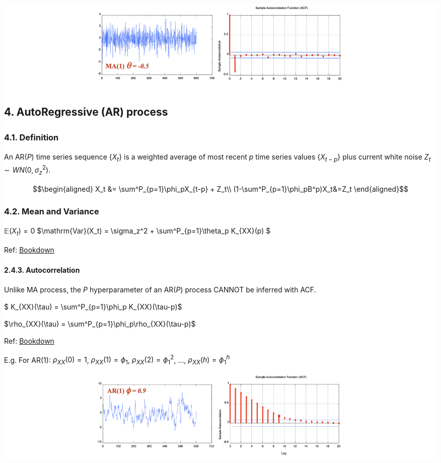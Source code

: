 <div align="center"><img src=./time_series_asset/ma1_plot_and_acf_negative.png style = "zoom:50%"></div>

## 4. AutoRegressive (AR) process

### 4.1. Definition

An $\text{AR}(P)$ time series sequence $\{X_t\}$ is a weighted average of most recent $p$ time series values $\{X_{t-p}\}$ plus current white noise $Z_t \sim WN(0,\sigma_z^2)$.

$$\begin{aligned}
X_t &=  \sum^P_{p=1}\phi_pX_{t-p} + Z_t\\
(1-\sum^P_{p=1}\phi_pB^p)X_t&=Z_t
\end{aligned}$$


### 4.2. Mean and Variance


$\mathbb{E}(X_t) = 0$
$\mathrm{Var}(X_t) = \sigma_z^2 + \sum^P_{p=1}\theta_p K_{XX}(p) $

Ref: [Bookdown](https://bookdown.org/gary_a_napier/time_series_lecture_notes/ChapterThree.html)

#### 2.4.3. Autocorrelation

Unlike MA process, the $P$ hyperparameter of an $\text{AR}(P)$ process CANNOT be inferred with ACF.

$ K_{XX}(\tau) = \sum^P_{p=1}\phi_p K_{XX}(\tau-p)$

$\rho_{XX}(\tau) = \sum^P_{p=1}\phi_p\rho_{XX}(\tau-p)$


Ref: [Bookdown](https://bookdown.org/gary_a_napier/time_series_lecture_notes/ChapterThree.html)

E.g. For $\text{AR}(1)$: $\rho_{XX}(0)=1$, $\rho_{XX}(1)=\phi_1$, $\rho_{XX}(2)=\phi^2_1$, ...,  $\rho_{XX}(h)=\phi^h_1$

<div align="center"><img src=./time_series_asset/ar1_plot_and_acf_positive.png style = "zoom:50%"></div>
